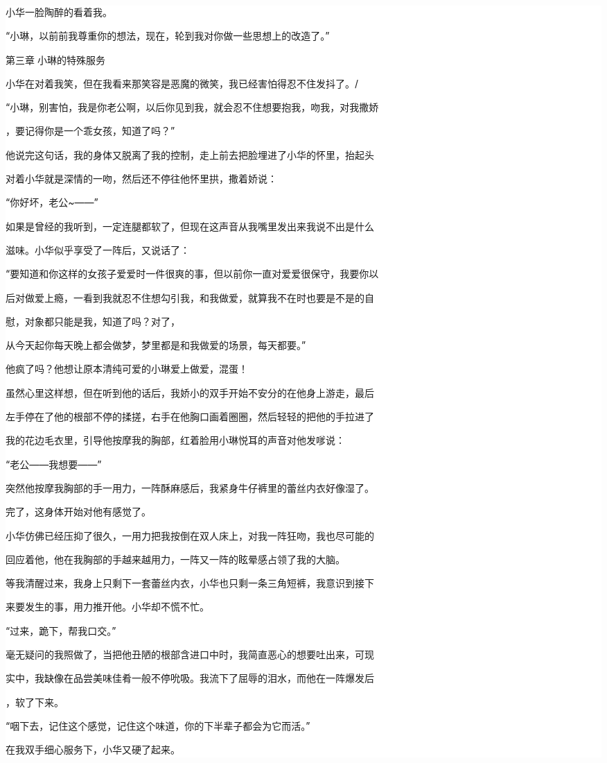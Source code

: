 小华一脸陶醉的看着我。

“小琳，以前前我尊重你的想法，现在，轮到我对你做一些思想上的改造了。”



第三章 小琳的特殊服务

小华在对着我笑，但在我看来那笑容是恶魔的微笑，我已经害怕得忍不住发抖了。/

“小琳，别害怕，我是你老公啊，以后你见到我，就会忍不住想要抱我，吻我，对我撒娇

，要记得你是一个乖女孩，知道了吗？”

他说完这句话，我的身体又脱离了我的控制，走上前去把脸埋进了小华的怀里，抬起头

对着小华就是深情的一吻，然后还不停往他怀里拱，撒着娇说：

“你好坏，老公~——”

如果是曾经的我听到，一定连腿都软了，但现在这声音从我嘴里发出来我说不出是什么

滋味。小华似乎享受了一阵后，又说话了：

“要知道和你这样的女孩子爱爱时一件很爽的事，但以前你一直对爱爱很保守，我要你以

后对做爱上瘾，一看到我就忍不住想勾引我，和我做爱，就算我不在时也要是不是的自

慰，对象都只能是我，知道了吗？对了，

从今天起你每天晚上都会做梦，梦里都是和我做爱的场景，每天都要。”

他疯了吗？他想让原本清纯可爱的小琳爱上做爱，混蛋！

虽然心里这样想，但在听到他的话后，我娇小的双手开始不安分的在他身上游走，最后

左手停在了他的根部不停的揉搓，右手在他胸口画着圈圈，然后轻轻的把他的手拉进了

我的花边毛衣里，引导他按摩我的胸部，红着脸用小琳悦耳的声音对他发嗲说：

“老公——我想要——”

突然他按摩我胸部的手一用力，一阵酥麻感后，我紧身牛仔裤里的蕾丝内衣好像湿了。

完了，这身体开始对他有感觉了。

小华仿佛已经压抑了很久，一用力把我按倒在双人床上，对我一阵狂吻，我也尽可能的

回应着他，他在我胸部的手越来越用力，一阵又一阵的眩晕感占领了我的大脑。

等我清醒过来，我身上只剩下一套蕾丝内衣，小华也只剩一条三角短裤，我意识到接下

来要发生的事，用力推开他。小华却不慌不忙。

“过来，跪下，帮我口交。”

毫无疑问的我照做了，当把他丑陋的根部含进口中时，我简直恶心的想要吐出来，可现

实中，我缺像在品尝美味佳肴一般不停吮吸。我流下了屈辱的泪水，而他在一阵爆发后

，软了下来。

“咽下去，记住这个感觉，记住这个味道，你的下半辈子都会为它而活。”

在我双手细心服务下，小华又硬了起来。
